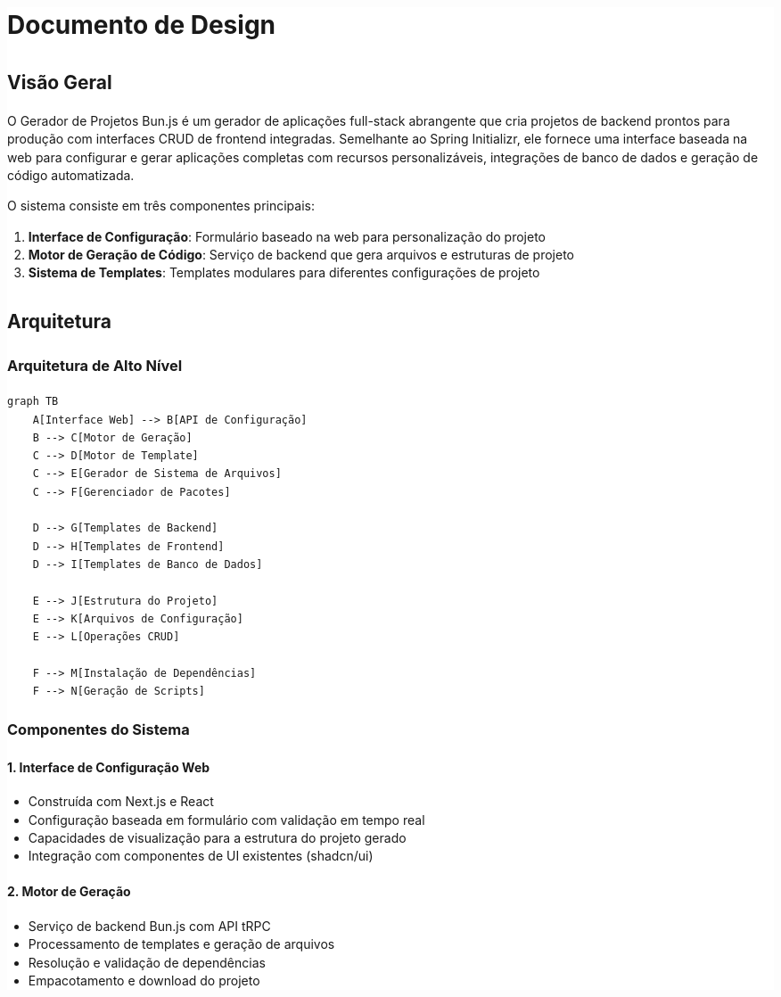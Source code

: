 # Documento de Design

## Visão Geral

O Gerador de Projetos Bun.js é um gerador de aplicações full-stack abrangente que cria projetos de backend prontos para produção com interfaces CRUD de frontend integradas. Semelhante ao Spring Initializr, ele fornece uma interface baseada na web para configurar e gerar aplicações completas com recursos personalizáveis, integrações de banco de dados e geração de código automatizada.

O sistema consiste em três componentes principais:

1.  **Interface de Configuração**: Formulário baseado na web para personalização do projeto
2.  **Motor de Geração de Código**: Serviço de backend que gera arquivos e estruturas de projeto
3.  **Sistema de Templates**: Templates modulares para diferentes configurações de projeto

## Arquitetura

### Arquitetura de Alto Nível

```mermaid
graph TB
    A[Interface Web] --> B[API de Configuração]
    B --> C[Motor de Geração]
    C --> D[Motor de Template]
    C --> E[Gerador de Sistema de Arquivos]
    C --> F[Gerenciador de Pacotes]

    D --> G[Templates de Backend]
    D --> H[Templates de Frontend]
    D --> I[Templates de Banco de Dados]

    E --> J[Estrutura do Projeto]
    E --> K[Arquivos de Configuração]
    E --> L[Operações CRUD]

    F --> M[Instalação de Dependências]
    F --> N[Geração de Scripts]
```

### Componentes do Sistema

#### 1. Interface de Configuração Web

-   Construída com Next.js e React
-   Configuração baseada em formulário com validação em tempo real
-   Capacidades de visualização para a estrutura do projeto gerado
-   Integração com componentes de UI existentes (shadcn/ui)

#### 2. Motor de Geração

-   Serviço de backend Bun.js com API tRPC
-   Processamento de templates e geração de arquivos
-   Resolução e validação de dependências
-   Empacotamento e download do projeto
